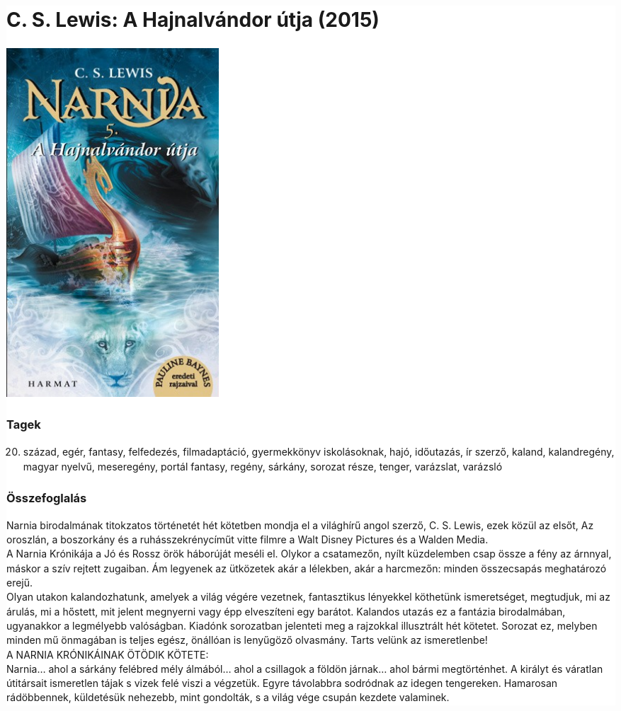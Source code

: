 
# <a name="id_1282">C. S. Lewis: A Hajnalvándor útja (2015)</a>
<img src="https://github.com/BercziSandor/calibre_lib/raw/main/C.%20S.%20Lewis/A%20Hajnalvandor%20utja%20%281282%29/cover.jpg" alt="cover" width="300"/>

### Tagek
20. század, egér, fantasy, felfedezés, filmadaptáció, gyermekkönyv iskolásoknak, hajó, időutazás, ír szerző, kaland, kalandregény, magyar nyelvű, meseregény, portál fantasy, regény, sárkány, sorozat része, tenger, varázslat, varázsló

### Összefoglalás
<div>
<p>Narnia ​birodalmának titokzatos történetét hét kötetben mondja el a világhírű angol szerző, C. S. Lewis, ezek közül az elsőt, Az oroszlán, a boszorkány és a ruhásszekrénycíműt vitte filmre a Walt Disney Pictures és a Walden Media.<br>A Narnia Krónikája a Jó és Rossz örök háborúját meséli el. Olykor a csatamezőn, nyílt küzdelemben csap össze a fény az árnnyal, máskor a szív rejtett zugaiban. Ám legyenek az ütközetek akár a lélekben, akár a harcmezőn: minden összecsapás meghatározó erejű.<br>Olyan utakon kalandozhatunk, amelyek a világ végére vezetnek, fantasztikus lényekkel köthetünk ismeretséget, megtudjuk, mi az árulás, mi a hőstett, mit jelent megnyerni vagy épp elveszíteni egy barátot. Kalandos utazás ez a fantázia birodalmában, ugyanakkor a legmélyebb valóságban. Kiadónk sorozatban jelenteti meg a rajzokkal illusztrált hét kötetet. Sorozat ez, melyben minden mű önmagában is teljes egész, önállóan is lenyűgöző olvasmány. Tarts velünk az ismeretlenbe!<br>A NARNIA KRÓNIKÁINAK ÖTÖDIK KÖTETE: <br>Narnia… ahol a sárkány felébred mély álmából… ahol a csillagok a földön járnak… ahol bármi megtörténhet. A királyt és váratlan útitársait ismeretlen tájak s vizek felé viszi a végzetük. Egyre távolabbra sodródnak az idegen tengereken. Hamarosan rádöbbennek, küldetésük nehezebb, mint gondolták, s a világ vége csupán kezdete valaminek.</p></div>
